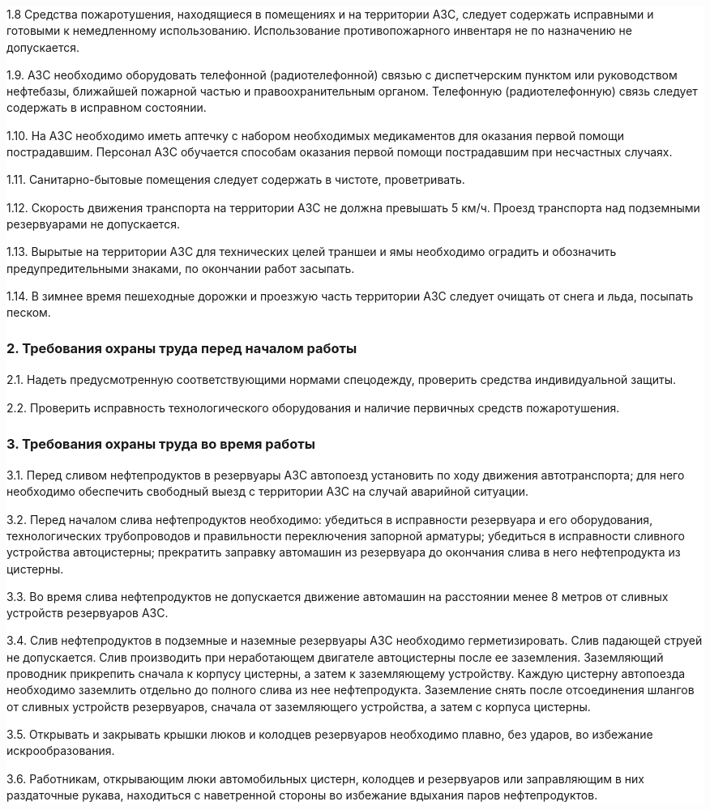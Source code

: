 1.8 Средства пожаротушения, находящиеся в помещениях и на территории АЗС, следует содержать исправными и готовыми к немедленному использованию. Использование противопожарного инвентаря не по назначению не допускается.

1.9. АЗС необходимо оборудовать телефонной (радиотелефонной) связью с диспетчерским пунктом или руководством нефтебазы, ближайшей пожарной частью и правоохранительным органом.
Телефонную (радиотелефонную) связь следует содержать в исправном состоянии.

1.10. На АЗС необходимо иметь аптечку с набором необходимых медикаментов для оказания первой помощи пострадавшим.
Персонал АЗС обучается способам оказания первой помощи пострадавшим при несчастных случаях.

1.11. Санитарно-бытовые помещения следует содержать в чистоте, проветривать.

1.12. Скорость движения транспорта на территории АЗС не должна превышать 5 км/ч. Проезд транспорта над подземными резервуарами не допускается.

1.13. Вырытые на территории АЗС для технических целей траншеи и ямы необходимо оградить и обозначить предупредительными знаками, по окончании работ засыпать.

1.14. В зимнее время пешеходные дорожки и проезжую часть территории АЗС следует очищать от снега и льда, посыпать песком.

### 2. Требования охраны труда перед началом работы

2.1. Надеть предусмотренную соответствующими нормами спецодежду, проверить средства индивидуальной защиты.

2.2. Проверить исправность технологического оборудования и наличие первичных средств пожаротушения.

### 3. Требования охраны труда во время работы

3.1. Перед сливом нефтепродуктов в резервуары АЗС автопоезд установить по ходу движения автотранспорта; для него необходимо обеспечить свободный выезд с территории АЗС на случай аварийной ситуации.

3.2. Перед началом слива нефтепродуктов необходимо:
убедиться в исправности резервуара и его оборудования, технологических трубопроводов и правильности переключения запорной арматуры;
убедиться в исправности сливного устройства автоцистерны;
прекратить заправку автомашин из резервуара до окончания слива в него нефтепродукта из цистерны.

3.3. Во время слива нефтепродуктов не допускается движение автомашин на расстоянии менее 8 метров от сливных устройств резервуаров АЗС.

3.4. Слив нефтепродуктов в подземные и наземные резервуары АЗС необходимо герметизировать. Слив падающей струей не допускается.
Слив производить при неработающем двигателе автоцистерны после ее заземления. Заземляющий проводник прикрепить сначала к корпусу цистерны, а затем к заземляющему устройству. Каждую цистерну автопоезда необходимо заземлить отдельно до полного слива из нее нефтепродукта.
Заземление снять после отсоединения шлангов от сливных устройств резервуаров, сначала от заземляющего устройства, а затем с корпуса цистерны.

3.5. Открывать и закрывать крышки люков и колодцев резервуаров необходимо плавно, без ударов, во избежание искрообразования.

3.6. Работникам, открывающим люки автомобильных цистерн, колодцев и резервуаров или заправляющим в них раздаточные рукава, находиться с наветренной стороны во избежание вдыхания паров нефтепродуктов.
